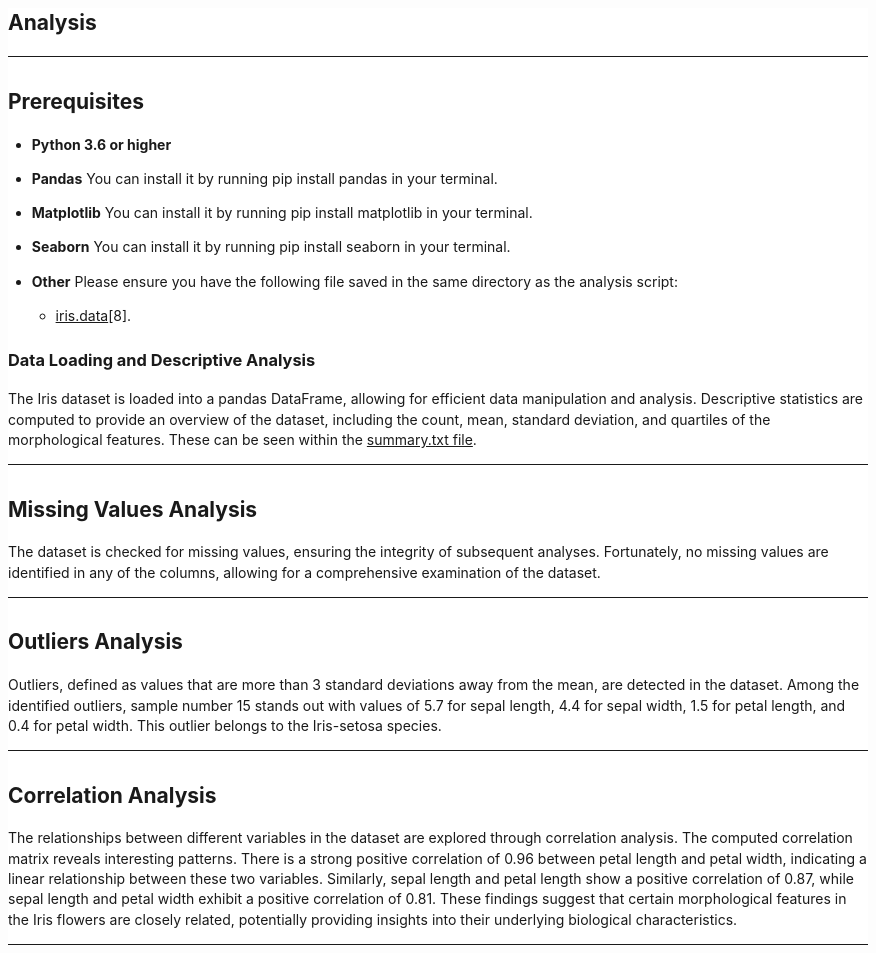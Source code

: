 
## Analysis

---

## Prerequisites

- **Python 3.6 or higher**

- **Pandas**
You can install it by running pip install pandas in your terminal.

- **Matplotlib**
You can install it by running pip install matplotlib in your terminal.

- **Seaborn**
You can install it by running pip install seaborn in your terminal.

- **Other**
Please ensure you have the following file saved in the same directory as the analysis script:
  - [iris.data](iris.data)[8].


### Data Loading and Descriptive Analysis

The Iris dataset is loaded into a pandas DataFrame, allowing for efficient data manipulation and analysis. Descriptive statistics are computed to provide an overview of the dataset, including the count, mean, standard deviation, and quartiles of the morphological features. These can be seen within the [summary.txt file](summary.txt).

---

## Missing Values Analysis

The dataset is checked for missing values, ensuring the integrity of subsequent analyses. Fortunately, no missing values are identified in any of the columns, allowing for a comprehensive examination of the dataset.

---

## Outliers Analysis

Outliers, defined as values that are more than 3 standard deviations away from the mean, are detected in the dataset. Among the identified outliers, sample number 15 stands out with values of 5.7 for sepal length, 4.4 for sepal width, 1.5 for petal length, and 0.4 for petal width. This outlier belongs to the Iris-setosa species.

---

## Correlation Analysis

The relationships between different variables in the dataset are explored through correlation analysis. The computed correlation matrix reveals interesting patterns. There is a strong positive correlation of 0.96 between petal length and petal width, indicating a linear relationship between these two variables. Similarly, sepal length and petal length show a positive correlation of 0.87, while sepal length and petal width exhibit a positive correlation of 0.81. These findings suggest that certain morphological features in the Iris flowers are closely related, potentially providing insights into their underlying biological characteristics.

---